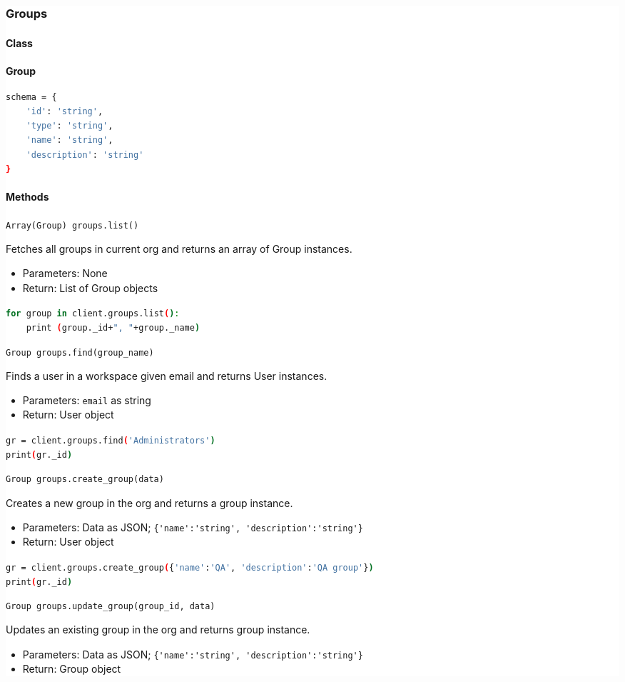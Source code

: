 ### Groups

#### Class

**Group**

```bash
schema = {
    'id': 'string',
    'type': 'string',
    'name': 'string',
    'description': 'string'
}
```

#### Methods

`Array(Group) groups.list()`

Fetches all groups in current org and returns an array of Group instances.

* Parameters: None
* Return: List of Group objects

```bash
for group in client.groups.list():  
    print (group._id+", "+group._name)   
```

`Group groups.find(group_name)`

Finds a user in a workspace given email and returns User instances.

* Parameters: `email` as string
* Return: User object

```bash
gr = client.groups.find('Administrators')  
print(gr._id)
```

`Group groups.create_group(data)`

Creates a new group in the org and returns a group instance.

* Parameters: Data as JSON; `{'name':'string', 'description':'string'}`
* Return: User object

```bash
gr = client.groups.create_group({'name':'QA', 'description':'QA group'})  
print(gr._id)
```

`Group groups.update_group(group_id, data)`

Updates an existing group in the org and returns group instance.

* Parameters: Data as JSON; `{'name':'string', 'description':'string'}`
* Return: Group object
